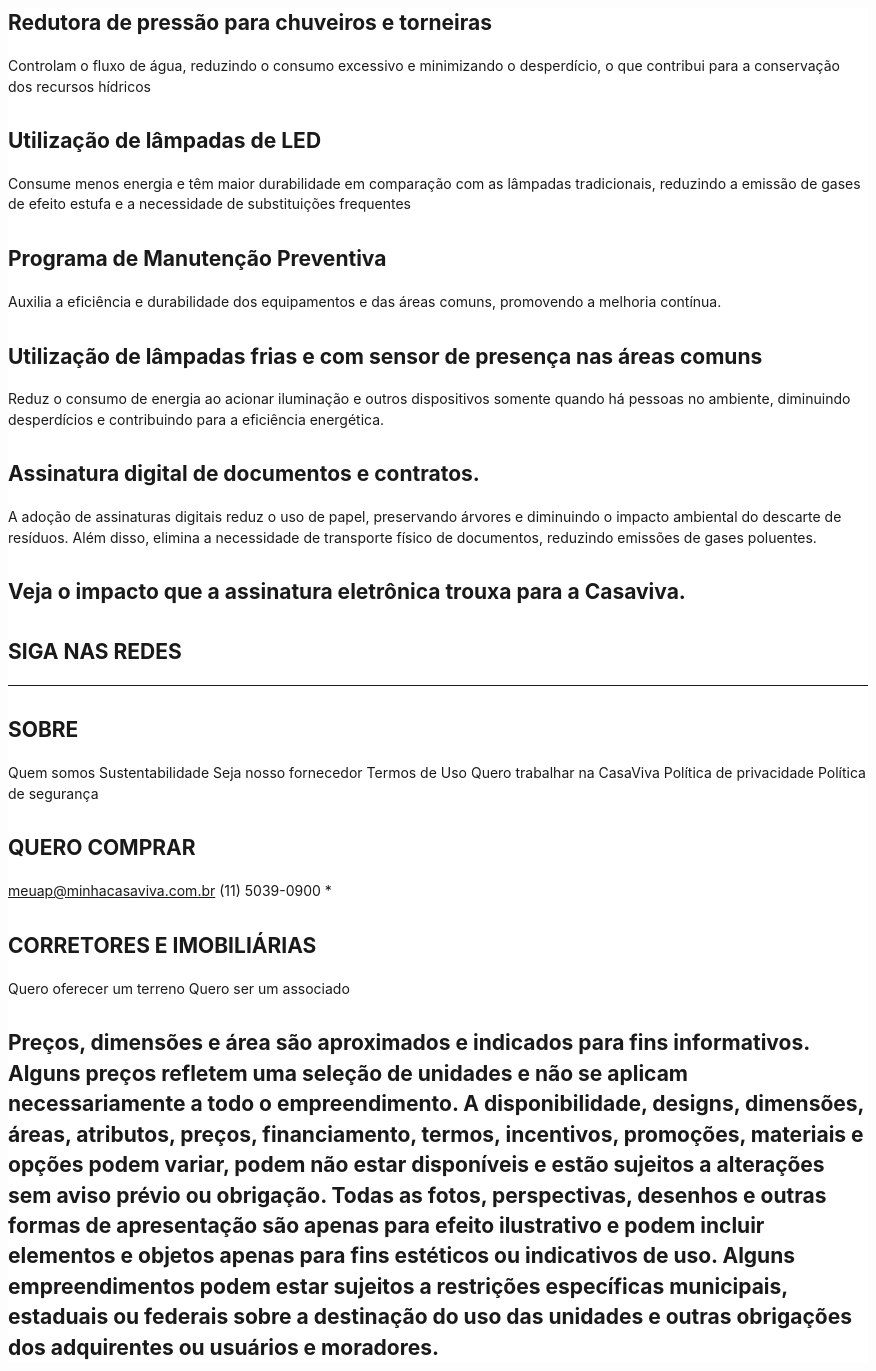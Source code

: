 ## Redutora de pressão para chuveiros e torneiras
Controlam o fluxo de água, reduzindo o consumo excessivo e minimizando o desperdício, o que contribui para a conservação dos recursos hídricos
## Utilização de lâmpadas de LED
Consume menos energia e têm maior durabilidade em comparação com as lâmpadas tradicionais, reduzindo a emissão de gases de efeito estufa e a necessidade de substituições frequentes
## Programa de Manutenção Preventiva
Auxilia a eficiência e durabilidade dos equipamentos e das áreas comuns, promovendo a melhoria contínua.
## Utilização de lâmpadas frias e com sensor de presença nas áreas comuns
Reduz o consumo de energia ao acionar iluminação e outros dispositivos somente quando há pessoas no ambiente, diminuindo desperdícios e contribuindo para a eficiência energética.
## Assinatura digital de documentos e contratos.
A adoção de assinaturas digitais reduz o uso de papel, preservando árvores e diminuindo o impacto ambiental do descarte de resíduos. Além disso, elimina a necessidade de transporte físico de documentos, reduzindo emissões de gases poluentes.
## Veja o impacto que a assinatura eletrônica trouxa para a Casaviva.
## SIGA NAS REDES
  *   *   *   *   * 

## SOBRE
Quem somos
Sustentabilidade
Seja nosso fornecedor
Termos de Uso
Quero trabalhar na CasaViva
Política de privacidade
Política de segurança
## QUERO COMPRAR
meuap@minhacasaviva.com.br
(11) 5039-0900
  * 

## CORRETORES E IMOBILIÁRIAS
Quero oferecer um terreno
Quero ser um associado
## Preços, dimensões e área são aproximados e indicados para fins informativos. Alguns preços refletem uma seleção de unidades e não se aplicam necessariamente a todo o empreendimento. A disponibilidade, designs, dimensões, áreas, atributos, preços, financiamento, termos, incentivos, promoções, materiais e opções podem variar, podem não estar disponíveis e estão sujeitos a alterações sem aviso prévio ou obrigação. Todas as fotos, perspectivas, desenhos e outras formas de apresentação são apenas para efeito ilustrativo e podem incluir elementos e objetos apenas para fins estéticos ou indicativos de uso. Alguns empreendimentos podem estar sujeitos a restrições específicas municipais, estaduais ou federais sobre a destinação do uso das unidades e outras obrigações dos adquirentes ou usuários e moradores.